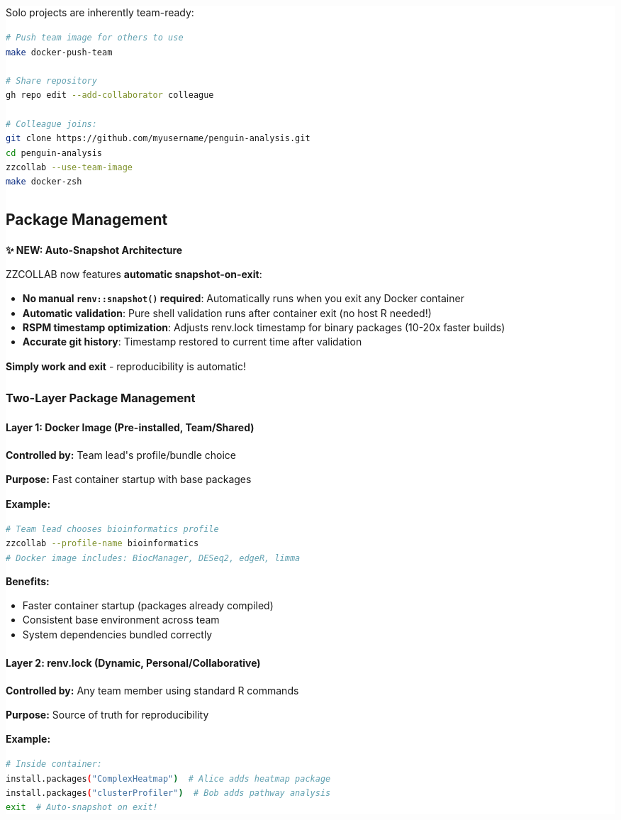 Solo projects are inherently team-ready:

```bash
# Push team image for others to use
make docker-push-team

# Share repository
gh repo edit --add-collaborator colleague

# Colleague joins:
git clone https://github.com/myusername/penguin-analysis.git
cd penguin-analysis
zzcollab --use-team-image
make docker-zsh
```

## Package Management

**✨ NEW: Auto-Snapshot Architecture**

ZZCOLLAB now features **automatic snapshot-on-exit**:
- **No manual `renv::snapshot()` required**: Automatically runs when you exit any Docker container
- **Automatic validation**: Pure shell validation runs after container exit (no host R needed!)
- **RSPM timestamp optimization**: Adjusts renv.lock timestamp for binary packages (10-20x faster builds)
- **Accurate git history**: Timestamp restored to current time after validation

**Simply work and exit** - reproducibility is automatic!

### Two-Layer Package Management

#### Layer 1: Docker Image (Pre-installed, Team/Shared)

**Controlled by:** Team lead's profile/bundle choice

**Purpose:** Fast container startup with base packages

**Example:**
```bash
# Team lead chooses bioinformatics profile
zzcollab --profile-name bioinformatics
# Docker image includes: BiocManager, DESeq2, edgeR, limma
```

**Benefits:**
- Faster container startup (packages already compiled)
- Consistent base environment across team
- System dependencies bundled correctly

#### Layer 2: renv.lock (Dynamic, Personal/Collaborative)

**Controlled by:** Any team member using standard R commands

**Purpose:** Source of truth for reproducibility

**Example:**
```bash
# Inside container:
install.packages("ComplexHeatmap")  # Alice adds heatmap package
install.packages("clusterProfiler")  # Bob adds pathway analysis
exit  # Auto-snapshot on exit!
```
